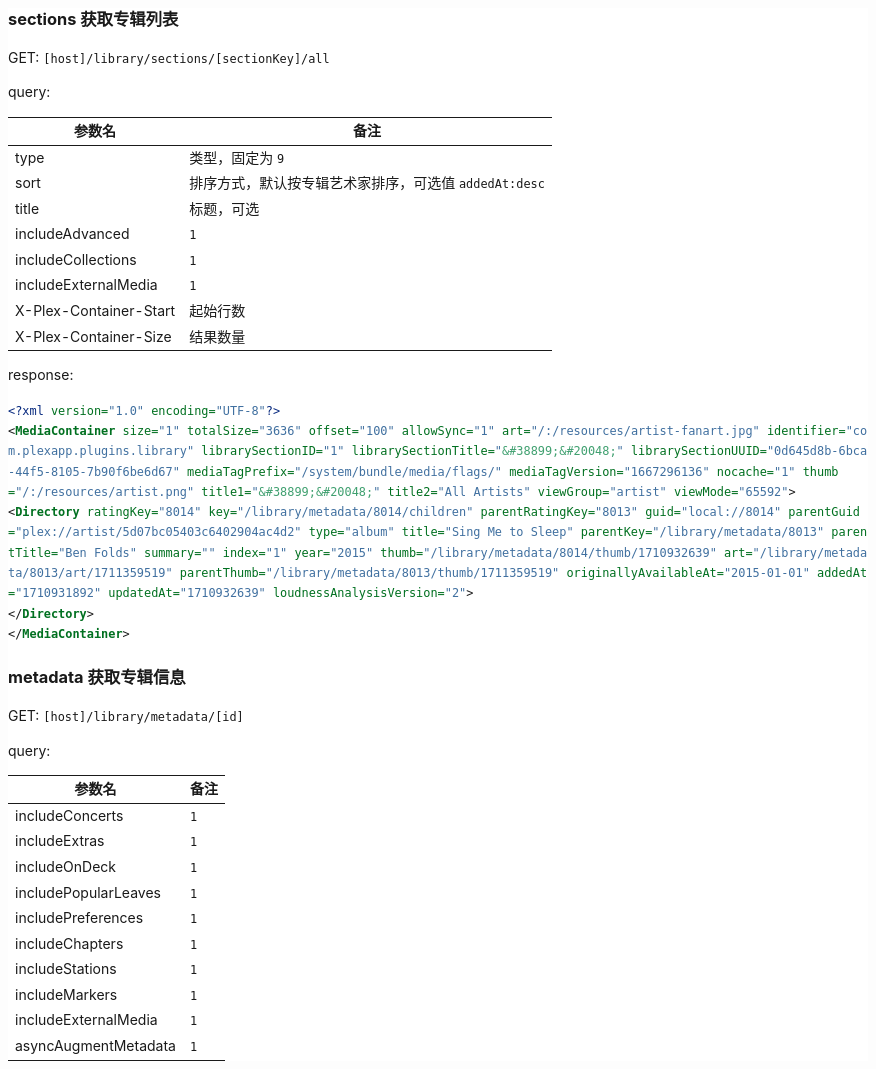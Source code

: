 ### sections 获取专辑列表

GET: `[host]/library/sections/[sectionKey]/all`

query:

| 参数名 | 备注 |
| --- | --- |
| type | 类型，固定为 `9` |
| sort | 排序方式，默认按专辑艺术家排序，可选值 `addedAt:desc` |
| title | 标题，可选 |
| includeAdvanced | `1` |
| includeCollections | `1` |
| includeExternalMedia | `1` |
| X-Plex-Container-Start | 起始行数 |
| X-Plex-Container-Size | 结果数量 |

response:

```xml
<?xml version="1.0" encoding="UTF-8"?>
<MediaContainer size="1" totalSize="3636" offset="100" allowSync="1" art="/:/resources/artist-fanart.jpg" identifier="com.plexapp.plugins.library" librarySectionID="1" librarySectionTitle="&#38899;&#20048;" librarySectionUUID="0d645d8b-6bca-44f5-8105-7b90f6be6d67" mediaTagPrefix="/system/bundle/media/flags/" mediaTagVersion="1667296136" nocache="1" thumb="/:/resources/artist.png" title1="&#38899;&#20048;" title2="All Artists" viewGroup="artist" viewMode="65592">
<Directory ratingKey="8014" key="/library/metadata/8014/children" parentRatingKey="8013" guid="local://8014" parentGuid="plex://artist/5d07bc05403c6402904ac4d2" type="album" title="Sing Me to Sleep" parentKey="/library/metadata/8013" parentTitle="Ben Folds" summary="" index="1" year="2015" thumb="/library/metadata/8014/thumb/1710932639" art="/library/metadata/8013/art/1711359519" parentThumb="/library/metadata/8013/thumb/1711359519" originallyAvailableAt="2015-01-01" addedAt="1710931892" updatedAt="1710932639" loudnessAnalysisVersion="2">
</Directory>
</MediaContainer>
```
### metadata 获取专辑信息

GET: `[host]/library/metadata/[id]`

query:

| 参数名 | 备注 |
| --- | --- |
| includeConcerts | `1` |
| includeExtras | `1` |
| includeOnDeck | `1` |
| includePopularLeaves | `1` |
| includePreferences | `1` |
| includeChapters | `1` |
| includeStations | `1` |
| includeMarkers | `1` |
| includeExternalMedia | `1` |
| asyncAugmentMetadata | `1` |